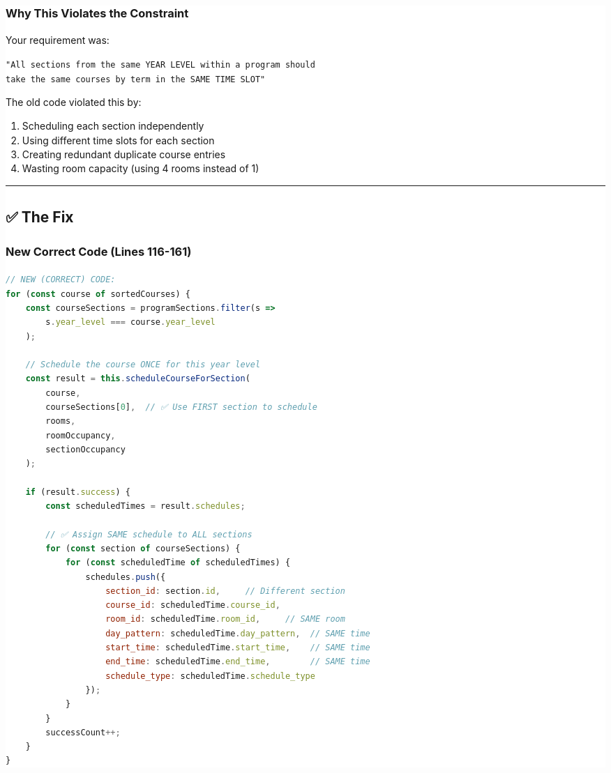 ### Why This Violates the Constraint

Your requirement was:
```
"All sections from the same YEAR LEVEL within a program should 
take the same courses by term in the SAME TIME SLOT"
```

The old code violated this by:
1. Scheduling each section independently
2. Using different time slots for each section
3. Creating redundant duplicate course entries
4. Wasting room capacity (using 4 rooms instead of 1)

---

## ✅ The Fix

### New Correct Code (Lines 116-161)

```javascript
// NEW (CORRECT) CODE:
for (const course of sortedCourses) {
    const courseSections = programSections.filter(s => 
        s.year_level === course.year_level
    );
    
    // Schedule the course ONCE for this year level
    const result = this.scheduleCourseForSection(
        course, 
        courseSections[0],  // ✅ Use FIRST section to schedule
        rooms, 
        roomOccupancy,
        sectionOccupancy
    );
    
    if (result.success) {
        const scheduledTimes = result.schedules;
        
        // ✅ Assign SAME schedule to ALL sections
        for (const section of courseSections) {
            for (const scheduledTime of scheduledTimes) {
                schedules.push({
                    section_id: section.id,     // Different section
                    course_id: scheduledTime.course_id,
                    room_id: scheduledTime.room_id,     // SAME room
                    day_pattern: scheduledTime.day_pattern,  // SAME time
                    start_time: scheduledTime.start_time,    // SAME time
                    end_time: scheduledTime.end_time,        // SAME time
                    schedule_type: scheduledTime.schedule_type
                });
            }
        }
        successCount++;
    }
}
```
